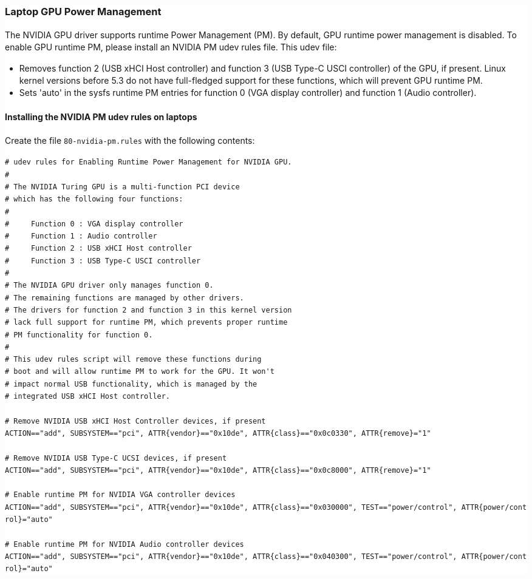 ### Laptop GPU Power Management

The NVIDIA GPU driver supports runtime Power Management (PM). By default,
GPU runtime power management is disabled. To enable GPU runtime PM, please
install an NVIDIA PM udev rules file. This udev file:

* Removes function 2 (USB xHCI Host controller) and function 3 (USB Type-C
  USCI controller) of the GPU, if present. Linux kernel versions before 5.3
  do not have full-fledged support for these functions, which will prevent
  GPU runtime PM.
* Sets 'auto' in the sysfs runtime PM entries for function 0 (VGA display
  controller) and function 1 (Audio controller).

#### Installing the NVIDIA PM udev rules on laptops

Create the file `80-nvidia-pm.rules` with the following contents:

```
# udev rules for Enabling Runtime Power Management for NVIDIA GPU.
#
# The NVIDIA Turing GPU is a multi-function PCI device
# which has the following four functions:
#
#     Function 0 : VGA display controller
#     Function 1 : Audio controller
#     Function 2 : USB xHCI Host controller
#     Function 3 : USB Type-C USCI controller
#
# The NVIDIA GPU driver only manages function 0.
# The remaining functions are managed by other drivers.
# The drivers for function 2 and function 3 in this kernel version
# lack full support for runtime PM, which prevents proper runtime
# PM functionality for function 0.
#
# This udev rules script will remove these functions during
# boot and will allow runtime PM to work for the GPU. It won't
# impact normal USB functionality, which is managed by the
# integrated USB xHCI Host controller.

# Remove NVIDIA USB xHCI Host Controller devices, if present
ACTION=="add", SUBSYSTEM=="pci", ATTR{vendor}=="0x10de", ATTR{class}=="0x0c0330", ATTR{remove}="1"

# Remove NVIDIA USB Type-C UCSI devices, if present
ACTION=="add", SUBSYSTEM=="pci", ATTR{vendor}=="0x10de", ATTR{class}=="0x0c8000", ATTR{remove}="1"

# Enable runtime PM for NVIDIA VGA controller devices
ACTION=="add", SUBSYSTEM=="pci", ATTR{vendor}=="0x10de", ATTR{class}=="0x030000", TEST=="power/control", ATTR{power/control}="auto"

# Enable runtime PM for NVIDIA Audio controller devices
ACTION=="add", SUBSYSTEM=="pci", ATTR{vendor}=="0x10de", ATTR{class}=="0x040300", TEST=="power/control", ATTR{power/control}="auto"
```
